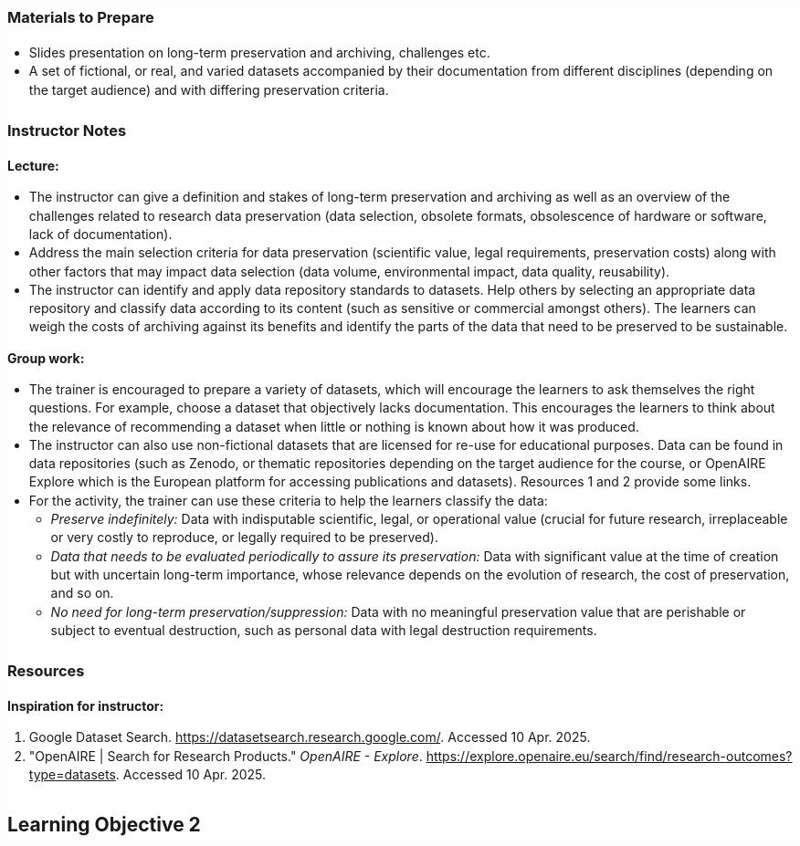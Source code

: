 
### Materials to Prepare

- Slides presentation on long-term preservation and archiving, challenges etc.
- A set of fictional, or real, and varied datasets accompanied by their documentation from different disciplines (depending on the target audience) and with differing preservation criteria.


### Instructor Notes

**Lecture:**

- The instructor can give a definition and stakes of long-term preservation and archiving as well as an overview of the challenges related to research data preservation (data selection, obsolete formats, obsolescence of hardware or software, lack of documentation).
- Address the main selection criteria for data preservation (scientific value, legal requirements, preservation costs) along with other factors that may impact data selection (data volume, environmental impact, data quality, reusability).
- The instructor can identify and apply data repository standards to datasets. Help others by selecting an appropriate data repository and classify data according to its content (such as sensitive or commercial amongst others). The learners can weigh the costs of archiving against its benefits and identify the parts of the data that need to be preserved to be sustainable.

**Group work:**

- The trainer is encouraged to prepare a variety of datasets, which will encourage the learners to ask themselves the right questions. For example, choose a dataset that objectively lacks documentation. This encourages the learners to think about the relevance of recommending a dataset when little or nothing is known about how it was produced.
- The instructor can also use non-fictional datasets that are licensed for re-use for educational purposes. Data can be found in data repositories (such as Zenodo, or thematic repositories depending on the target audience for the course, or OpenAIRE Explore which is the European platform for accessing publications and datasets). Resources 1 and 2 provide some links.
- For the activity, the trainer can use these criteria to help the learners classify the data:
    - *Preserve indefinitely:* Data with indisputable scientific, legal, or operational value (crucial for future research, irreplaceable or very costly to reproduce, or legally required to be preserved).
    - *Data that needs to be evaluated periodically to assure its preservation:* Data with significant value at the time of creation but with uncertain long-term importance, whose relevance depends on the evolution of research, the cost of preservation, and so on.
    - *No need for long-term preservation/suppression:* Data with no meaningful preservation value that are perishable or subject to eventual destruction, such as personal data with legal destruction requirements.


### Resources

**Inspiration for instructor:**

1. Google Dataset Search. <https://datasetsearch.research.google.com/>. Accessed 10 Apr. 2025.
2. "OpenAIRE | Search for Research Products." *OpenAIRE - Explore*. <https://explore.openaire.eu/search/find/research-outcomes?type=datasets>. Accessed 10 Apr. 2025.



## Learning Objective 2
